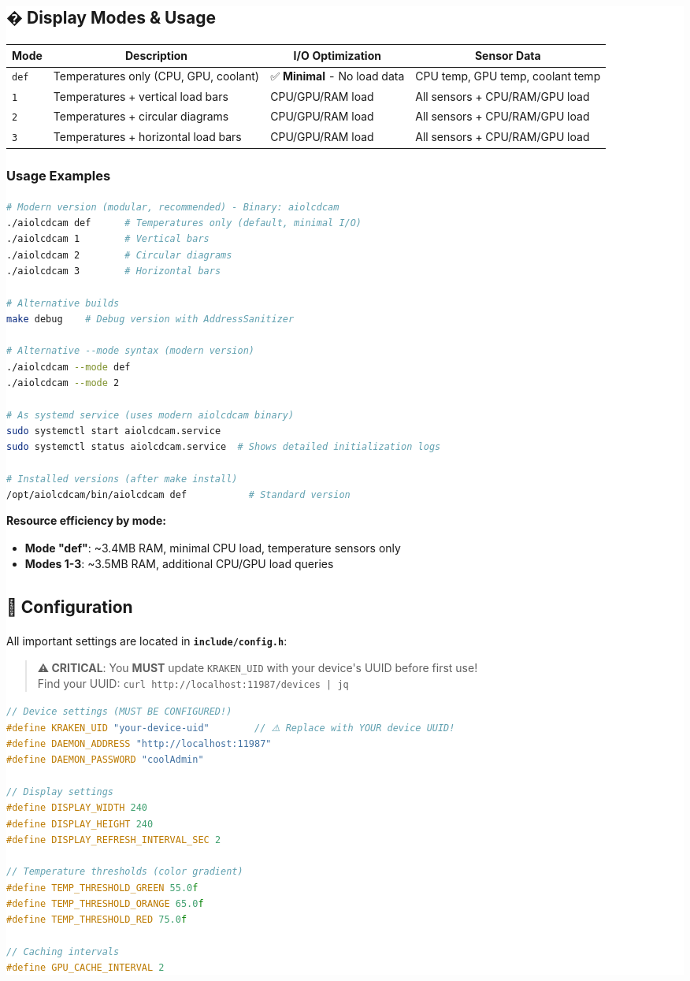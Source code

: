 ## � Display Modes & Usage

| Mode | Description | I/O Optimization | Sensor Data |
|------|-------------|------------------|-------------|
| `def` | Temperatures only (CPU, GPU, coolant) | ✅ **Minimal** - No load data | CPU temp, GPU temp, coolant temp |
| `1`   | Temperatures + vertical load bars | CPU/GPU/RAM load | All sensors + CPU/RAM/GPU load |
| `2`   | Temperatures + circular diagrams | CPU/GPU/RAM load | All sensors + CPU/RAM/GPU load |
| `3`   | Temperatures + horizontal load bars | CPU/GPU/RAM load | All sensors + CPU/RAM/GPU load |

### Usage Examples

```bash
# Modern version (modular, recommended) - Binary: aiolcdcam
./aiolcdcam def      # Temperatures only (default, minimal I/O)
./aiolcdcam 1        # Vertical bars
./aiolcdcam 2        # Circular diagrams  
./aiolcdcam 3        # Horizontal bars

# Alternative builds
make debug    # Debug version with AddressSanitizer

# Alternative --mode syntax (modern version)
./aiolcdcam --mode def
./aiolcdcam --mode 2

# As systemd service (uses modern aiolcdcam binary)
sudo systemctl start aiolcdcam.service
sudo systemctl status aiolcdcam.service  # Shows detailed initialization logs

# Installed versions (after make install)
/opt/aiolcdcam/bin/aiolcdcam def           # Standard version
```

**Resource efficiency by mode:**
- **Mode "def"**: ~3.4MB RAM, minimal CPU load, temperature sensors only
- **Modes 1-3**: ~3.5MB RAM, additional CPU/GPU load queries

## 🔧 Configuration

All important settings are located in **`include/config.h`**:

> **⚠️ CRITICAL**: You **MUST** update `KRAKEN_UID` with your device's UUID before first use!  
> Find your UUID: `curl http://localhost:11987/devices | jq`

```c
// Device settings (MUST BE CONFIGURED!)
#define KRAKEN_UID "your-device-uid"        // ⚠️ Replace with YOUR device UUID!
#define DAEMON_ADDRESS "http://localhost:11987"
#define DAEMON_PASSWORD "coolAdmin"

// Display settings
#define DISPLAY_WIDTH 240
#define DISPLAY_HEIGHT 240
#define DISPLAY_REFRESH_INTERVAL_SEC 2

// Temperature thresholds (color gradient)
#define TEMP_THRESHOLD_GREEN 55.0f
#define TEMP_THRESHOLD_ORANGE 65.0f
#define TEMP_THRESHOLD_RED 75.0f

// Caching intervals
#define GPU_CACHE_INTERVAL 2
```